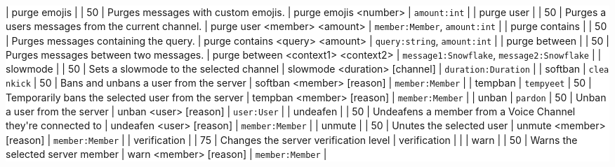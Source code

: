 | purge emojis |  | 50 | Purges messages with custom emojis. | purge emojis &lt;number&gt; | `amount:int` |
| purge user |  | 50 | Purges a users messages from the current channel. | purge user &lt;member&gt; &lt;amount&gt; | `member:Member`, `amount:int` |
| purge contains |  | 50 | Purges messages containing the query. | purge contains &lt;query&gt; &lt;amount&gt; | `query:string`, `amount:int` |
| purge between |  | 50 | Purges messages between two messages. | purge between &lt;context1&gt; &lt;context2&gt; | `message1:Snowflake`, `message2:Snowflake` |
| slowmode |  | 50 | Sets a slowmode to the selected channel | slowmode &lt;duration&gt; [channel] | `duration:Duration` |
| softban | `cleankick` | 50 | Bans and unbans a user from the server | softban &lt;member&gt; [reason] | `member:Member` |
| tempban | `tempyeet` | 50 | Temporarily bans the selected user from the server | tempban &lt;member&gt; [reason] | `member:Member` |
| unban | `pardon` | 50 | Unban a user from the server | unban &lt;user&gt; [reason] | `user:User` |
| undeafen |  | 50 | Undeafens a member from a Voice Channel they're connected to | undeafen &lt;user&gt; [reason] | `member:Member` |
| unmute |  | 50 | Unutes the selected user | unmute &lt;member&gt; [reason] | `member:Member` |
| verification |  | 75 | Changes the server verification level | verification |  |
| warn |  | 50 | Warns the selected server member | warn &lt;member&gt; [reason] | `member:Member` |







